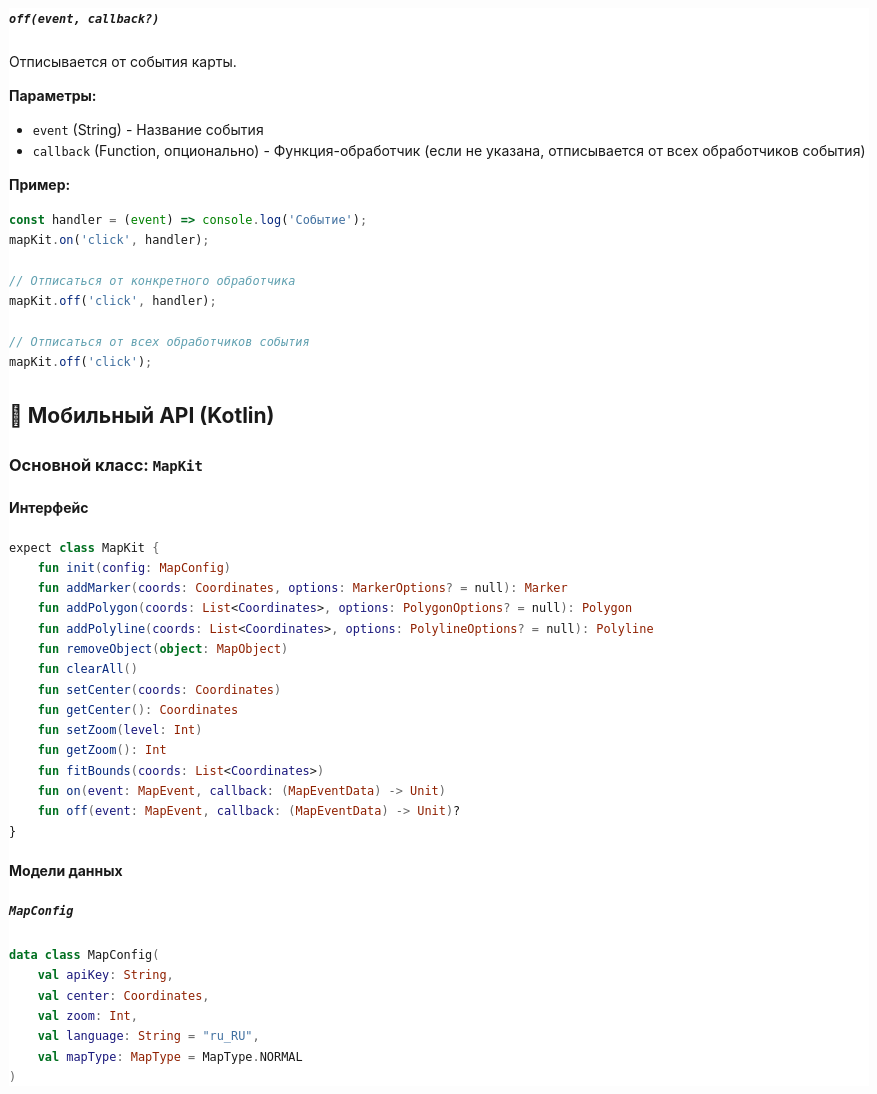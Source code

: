 ##### `off(event, callback?)`
Отписывается от события карты.

**Параметры:**
- `event` (String) - Название события
- `callback` (Function, опционально) - Функция-обработчик (если не указана, отписывается от всех обработчиков события)

**Пример:**
```javascript
const handler = (event) => console.log('Событие');
mapKit.on('click', handler);

// Отписаться от конкретного обработчика
mapKit.off('click', handler);

// Отписаться от всех обработчиков события
mapKit.off('click');
```

## 📱 Мобильный API (Kotlin)

### Основной класс: `MapKit`

#### Интерфейс
```kotlin
expect class MapKit {
    fun init(config: MapConfig)
    fun addMarker(coords: Coordinates, options: MarkerOptions? = null): Marker
    fun addPolygon(coords: List<Coordinates>, options: PolygonOptions? = null): Polygon
    fun addPolyline(coords: List<Coordinates>, options: PolylineOptions? = null): Polyline
    fun removeObject(object: MapObject)
    fun clearAll()
    fun setCenter(coords: Coordinates)
    fun getCenter(): Coordinates
    fun setZoom(level: Int)
    fun getZoom(): Int
    fun fitBounds(coords: List<Coordinates>)
    fun on(event: MapEvent, callback: (MapEventData) -> Unit)
    fun off(event: MapEvent, callback: (MapEventData) -> Unit)?
}
```

#### Модели данных

##### `MapConfig`
```kotlin
data class MapConfig(
    val apiKey: String,
    val center: Coordinates,
    val zoom: Int,
    val language: String = "ru_RU",
    val mapType: MapType = MapType.NORMAL
)
```
